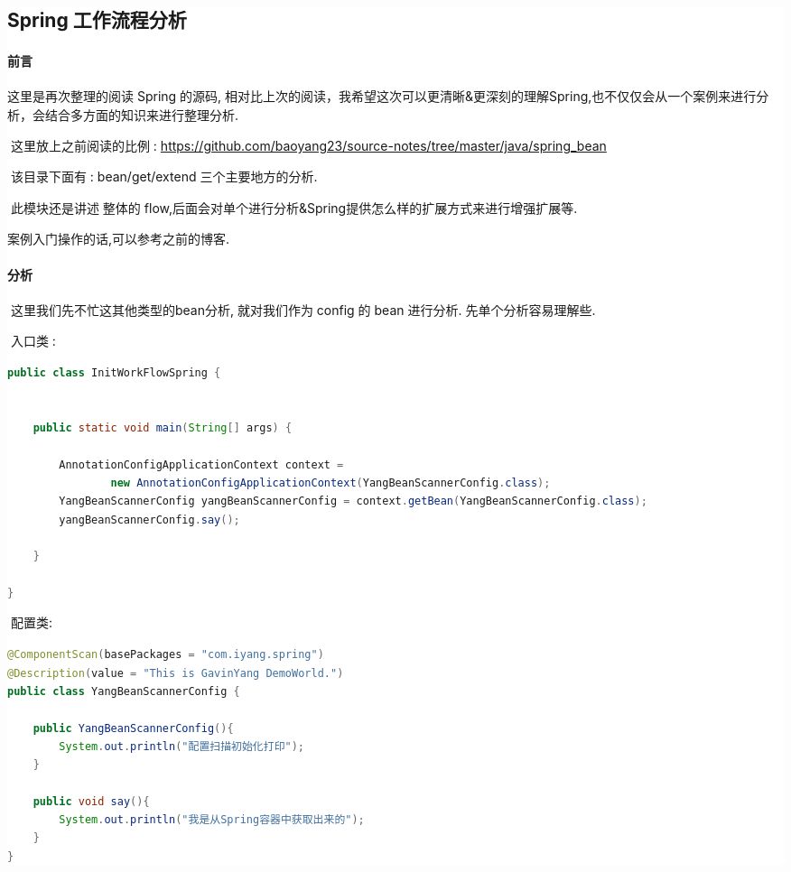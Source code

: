 ## 						Spring 工作流程分析



#### 前言

   这里是再次整理的阅读 Spring 的源码, 相对比上次的阅读，我希望这次可以更清晰&更深刻的理解Spring,也不仅仅会从一个案例来进行分析，会结合多方面的知识来进行整理分析.

​    这里放上之前阅读的比例 :    https://github.com/baoyang23/source-notes/tree/master/java/spring_bean

​    该目录下面有 :  bean/get/extend  三个主要地方的分析. 

​    此模块还是讲述 整体的 flow,后面会对单个进行分析&Spring提供怎么样的扩展方式来进行增强扩展等.

 案例入门操作的话,可以参考之前的博客.



#### 分析

​    这里我们先不忙这其他类型的bean分析, 就对我们作为 config 的 bean 进行分析. 先单个分析容易理解些.

​    入口类 : 

```java
public class InitWorkFlowSpring {


    public static void main(String[] args) {

        AnnotationConfigApplicationContext context =
                new AnnotationConfigApplicationContext(YangBeanScannerConfig.class);
        YangBeanScannerConfig yangBeanScannerConfig = context.getBean(YangBeanScannerConfig.class);
        yangBeanScannerConfig.say();

    }

}
```



​    配置类:

```java
@ComponentScan(basePackages = "com.iyang.spring")
@Description(value = "This is GavinYang DemoWorld.")
public class YangBeanScannerConfig {

    public YangBeanScannerConfig(){
        System.out.println("配置扫描初始化打印");
    }

    public void say(){
        System.out.println("我是从Spring容器中获取出来的");
    }
}
```
